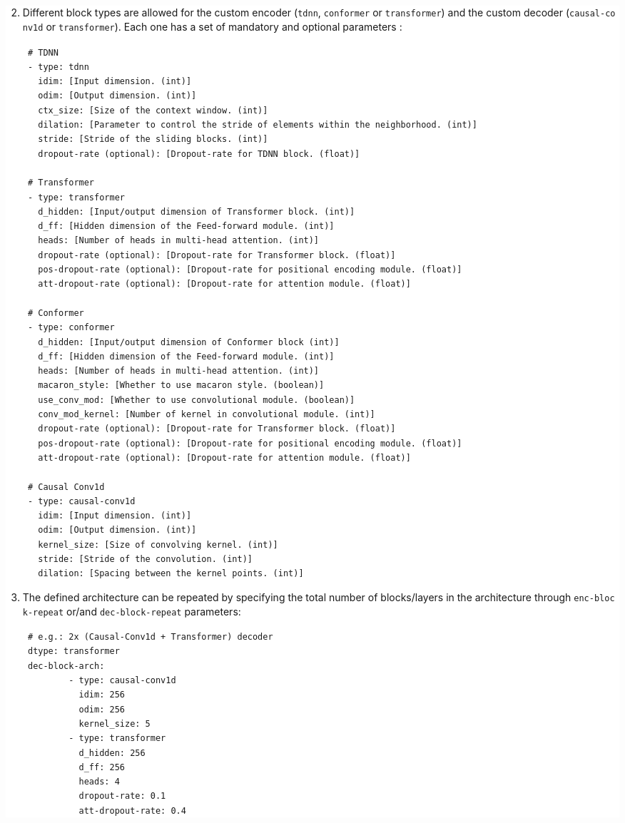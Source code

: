 2) Different block types are allowed for the custom encoder (`tdnn`, `conformer` or `transformer`) and the custom decoder (`causal-conv1d` or `transformer`). Each one has a set of mandatory and optional parameters :

        # TDNN
        - type: tdnn
          idim: [Input dimension. (int)]
          odim: [Output dimension. (int)]
          ctx_size: [Size of the context window. (int)]
          dilation: [Parameter to control the stride of elements within the neighborhood. (int)]
          stride: [Stride of the sliding blocks. (int)]
          dropout-rate (optional): [Dropout-rate for TDNN block. (float)]

        # Transformer
        - type: transformer
          d_hidden: [Input/output dimension of Transformer block. (int)]
          d_ff: [Hidden dimension of the Feed-forward module. (int)]
          heads: [Number of heads in multi-head attention. (int)]
          dropout-rate (optional): [Dropout-rate for Transformer block. (float)]
          pos-dropout-rate (optional): [Dropout-rate for positional encoding module. (float)]
          att-dropout-rate (optional): [Dropout-rate for attention module. (float)]

        # Conformer
        - type: conformer
          d_hidden: [Input/output dimension of Conformer block (int)]
          d_ff: [Hidden dimension of the Feed-forward module. (int)]
          heads: [Number of heads in multi-head attention. (int)]
          macaron_style: [Whether to use macaron style. (boolean)]
          use_conv_mod: [Whether to use convolutional module. (boolean)]
          conv_mod_kernel: [Number of kernel in convolutional module. (int)]
          dropout-rate (optional): [Dropout-rate for Transformer block. (float)]
          pos-dropout-rate (optional): [Dropout-rate for positional encoding module. (float)]
          att-dropout-rate (optional): [Dropout-rate for attention module. (float)]

        # Causal Conv1d
        - type: causal-conv1d
          idim: [Input dimension. (int)]
          odim: [Output dimension. (int)]
          kernel_size: [Size of convolving kernel. (int)]
          stride: [Stride of the convolution. (int)]
          dilation: [Spacing between the kernel points. (int)]

3) The defined architecture can be repeated by specifying the total number of blocks/layers in the architecture through `enc-block-repeat` or/and `dec-block-repeat` parameters:

        # e.g.: 2x (Causal-Conv1d + Transformer) decoder
        dtype: transformer
        dec-block-arch:
                - type: causal-conv1d
                  idim: 256
                  odim: 256
                  kernel_size: 5
                - type: transformer
                  d_hidden: 256
                  d_ff: 256
                  heads: 4
                  dropout-rate: 0.1
                  att-dropout-rate: 0.4